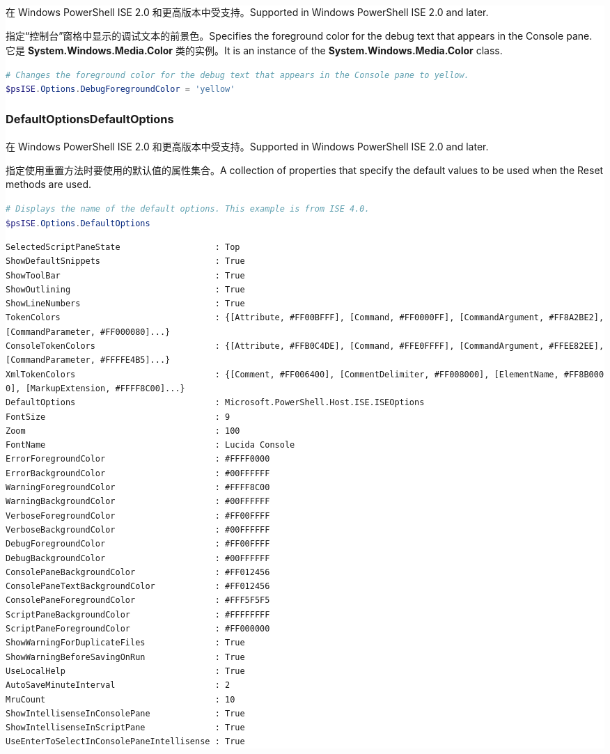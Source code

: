 <span data-ttu-id="9ffb9-158">在 Windows PowerShell ISE 2.0 和更高版本中受支持。</span><span class="sxs-lookup"><span data-stu-id="9ffb9-158">Supported in Windows PowerShell ISE 2.0 and later.</span></span>

<span data-ttu-id="9ffb9-159">指定“控制台”窗格中显示的调试文本的前景色。</span><span class="sxs-lookup"><span data-stu-id="9ffb9-159">Specifies the foreground color for the debug text that appears in the Console pane.</span></span> <span data-ttu-id="9ffb9-160">它是 **System.Windows.Media.Color** 类的实例。</span><span class="sxs-lookup"><span data-stu-id="9ffb9-160">It is an instance of the **System.Windows.Media.Color** class.</span></span>

```powershell
# Changes the foreground color for the debug text that appears in the Console pane to yellow.
$psISE.Options.DebugForegroundColor = 'yellow'
```

### <a name="defaultoptions"></a><span data-ttu-id="9ffb9-161">DefaultOptions</span><span class="sxs-lookup"><span data-stu-id="9ffb9-161">DefaultOptions</span></span>

<span data-ttu-id="9ffb9-162">在 Windows PowerShell ISE 2.0 和更高版本中受支持。</span><span class="sxs-lookup"><span data-stu-id="9ffb9-162">Supported in Windows PowerShell ISE 2.0 and later.</span></span>

<span data-ttu-id="9ffb9-163">指定使用重置方法时要使用的默认值的属性集合。</span><span class="sxs-lookup"><span data-stu-id="9ffb9-163">A collection of properties that specify the default values to be used when the Reset methods are used.</span></span>

```powershell
# Displays the name of the default options. This example is from ISE 4.0.
$psISE.Options.DefaultOptions
```

```Output
SelectedScriptPaneState                   : Top
ShowDefaultSnippets                       : True
ShowToolBar                               : True
ShowOutlining                             : True
ShowLineNumbers                           : True
TokenColors                               : {[Attribute, #FF00BFFF], [Command, #FF0000FF], [CommandArgument, #FF8A2BE2], [CommandParameter, #FF000080]...}
ConsoleTokenColors                        : {[Attribute, #FFB0C4DE], [Command, #FFE0FFFF], [CommandArgument, #FFEE82EE], [CommandParameter, #FFFFE4B5]...}
XmlTokenColors                            : {[Comment, #FF006400], [CommentDelimiter, #FF008000], [ElementName, #FF8B0000], [MarkupExtension, #FFFF8C00]...}
DefaultOptions                            : Microsoft.PowerShell.Host.ISE.ISEOptions
FontSize                                  : 9
Zoom                                      : 100
FontName                                  : Lucida Console
ErrorForegroundColor                      : #FFFF0000
ErrorBackgroundColor                      : #00FFFFFF
WarningForegroundColor                    : #FFFF8C00
WarningBackgroundColor                    : #00FFFFFF
VerboseForegroundColor                    : #FF00FFFF
VerboseBackgroundColor                    : #00FFFFFF
DebugForegroundColor                      : #FF00FFFF
DebugBackgroundColor                      : #00FFFFFF
ConsolePaneBackgroundColor                : #FF012456
ConsolePaneTextBackgroundColor            : #FF012456
ConsolePaneForegroundColor                : #FFF5F5F5
ScriptPaneBackgroundColor                 : #FFFFFFFF
ScriptPaneForegroundColor                 : #FF000000
ShowWarningForDuplicateFiles              : True
ShowWarningBeforeSavingOnRun              : True
UseLocalHelp                              : True
AutoSaveMinuteInterval                    : 2
MruCount                                  : 10
ShowIntellisenseInConsolePane             : True
ShowIntellisenseInScriptPane              : True
UseEnterToSelectInConsolePaneIntellisense : True
```